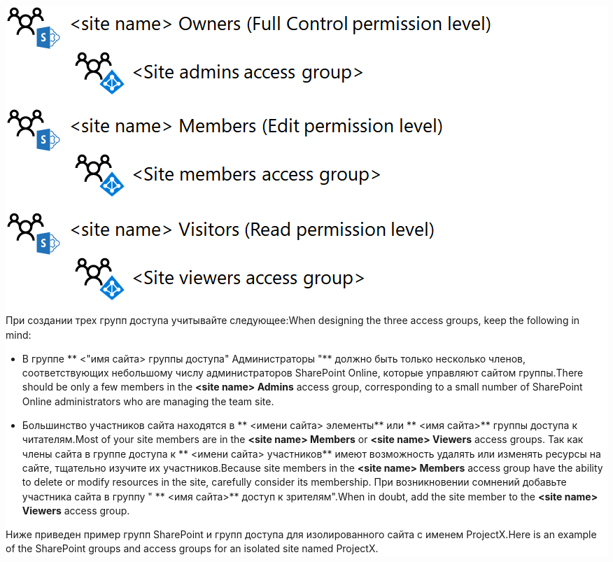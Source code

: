![Использование групп доступа в качестве членов групп сайтов SharePoint Online по умолчанию.](media/50a76328-ae69-483e-9029-ac4e7357b5ef.png)
  
<span data-ttu-id="e38ed-163">При создании трех групп доступа учитывайте следующее:</span><span class="sxs-lookup"><span data-stu-id="e38ed-163">When designing the three access groups, keep the following in mind:</span></span>
  
- <span data-ttu-id="e38ed-164">В группе \*\* \<"имя сайта> группы доступа" Администраторы "\*\* должно быть только несколько членов, соответствующих небольшому числу администраторов SharePoint Online, которые управляют сайтом группы.</span><span class="sxs-lookup"><span data-stu-id="e38ed-164">There should be only a few members in the **\<site name> Admins** access group, corresponding to a small number of SharePoint Online administrators who are managing the team site.</span></span>
    
- <span data-ttu-id="e38ed-165">Большинство участников сайта находятся в \*\* \<имени сайта> элементы\*\* или \*\* \<имя сайта>\*\* группы доступа к читателям.</span><span class="sxs-lookup"><span data-stu-id="e38ed-165">Most of your site members are in the **\<site name> Members** or **\<site name> Viewers** access groups.</span></span> <span data-ttu-id="e38ed-166">Так как члены сайта в группе доступа к \*\* \<имени сайта> участников\*\* имеют возможность удалять или изменять ресурсы на сайте, тщательно изучите их участников.</span><span class="sxs-lookup"><span data-stu-id="e38ed-166">Because site members in the **\<site name> Members** access group have the ability to delete or modify resources in the site, carefully consider its membership.</span></span> <span data-ttu-id="e38ed-167">При возникновении сомнений добавьте участника сайта в группу " \*\* \<имя сайта>\*\* доступ к зрителям".</span><span class="sxs-lookup"><span data-stu-id="e38ed-167">When in doubt, add the site member to the **\<site name> Viewers** access group.</span></span>
    
<span data-ttu-id="e38ed-168">Ниже приведен пример групп SharePoint и групп доступа для изолированного сайта с именем ProjectX.</span><span class="sxs-lookup"><span data-stu-id="e38ed-168">Here is an example of the SharePoint groups and access groups for an isolated site named ProjectX.</span></span>
  